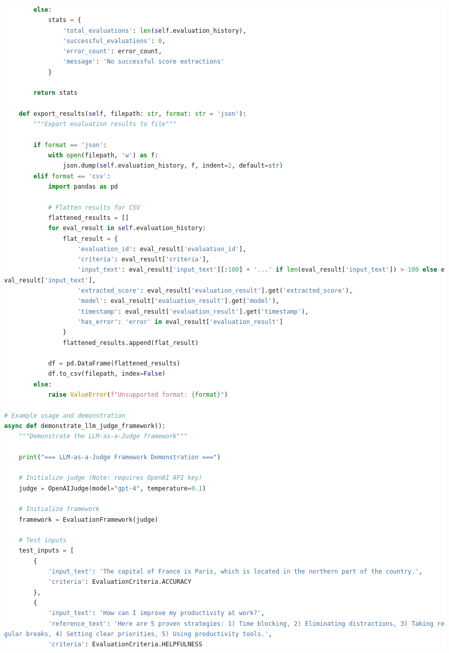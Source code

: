 ```python
        else:
            stats = {
                'total_evaluations': len(self.evaluation_history),
                'successful_evaluations': 0,
                'error_count': error_count,
                'message': 'No successful score extractions'
            }
        
        return stats
    
    def export_results(self, filepath: str, format: str = 'json'):
        """Export evaluation results to file"""
        
        if format == 'json':
            with open(filepath, 'w') as f:
                json.dump(self.evaluation_history, f, indent=2, default=str)
        elif format == 'csv':
            import pandas as pd
            
            # Flatten results for CSV
            flattened_results = []
            for eval_result in self.evaluation_history:
                flat_result = {
                    'evaluation_id': eval_result['evaluation_id'],
                    'criteria': eval_result['criteria'],
                    'input_text': eval_result['input_text'][:100] + '...' if len(eval_result['input_text']) > 100 else eval_result['input_text'],
                    'extracted_score': eval_result['evaluation_result'].get('extracted_score'),
                    'model': eval_result['evaluation_result'].get('model'),
                    'timestamp': eval_result['evaluation_result'].get('timestamp'),
                    'has_error': 'error' in eval_result['evaluation_result']
                }
                flattened_results.append(flat_result)
            
            df = pd.DataFrame(flattened_results)
            df.to_csv(filepath, index=False)
        else:
            raise ValueError(f"Unsupported format: {format}")

# Example usage and demonstration
async def demonstrate_llm_judge_framework():
    """Demonstrate the LLM-as-a-Judge framework"""
    
    print("=== LLM-as-a-Judge Framework Demonstration ===")
    
    # Initialize judge (Note: requires OpenAI API key)
    judge = OpenAIJudge(model="gpt-4", temperature=0.1)
    
    # Initialize framework
    framework = EvaluationFramework(judge)
    
    # Test inputs
    test_inputs = [
        {
            'input_text': 'The capital of France is Paris, which is located in the northern part of the country.',
            'criteria': EvaluationCriteria.ACCURACY
        },
        {
            'input_text': 'How can I improve my productivity at work?',
            'reference_text': 'Here are 5 proven strategies: 1) Time blocking, 2) Eliminating distractions, 3) Taking regular breaks, 4) Setting clear priorities, 5) Using productivity tools.',
            'criteria': EvaluationCriteria.HELPFULNESS
```